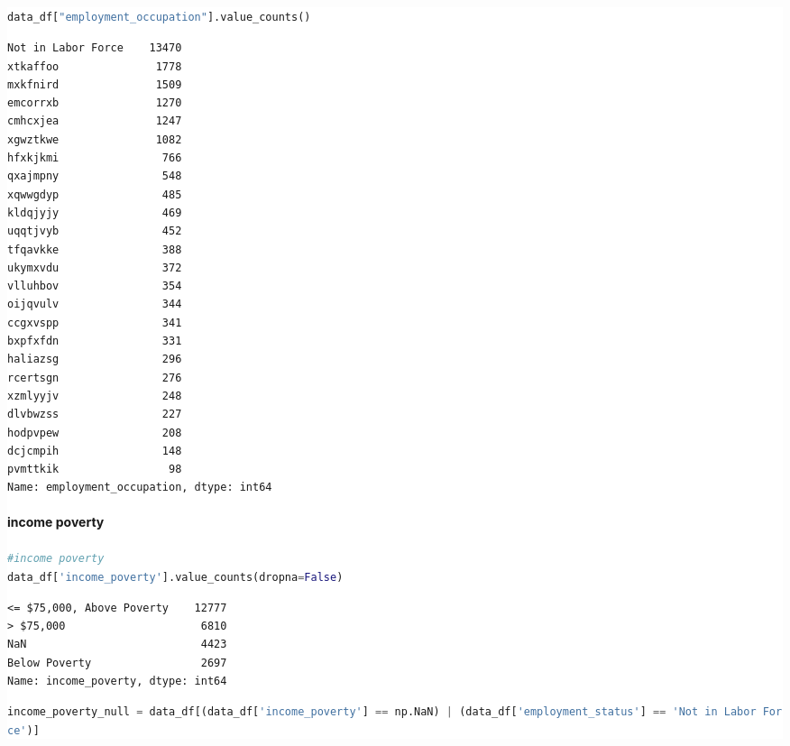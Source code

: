 


```python
data_df["employment_occupation"].value_counts()
```




    Not in Labor Force    13470
    xtkaffoo               1778
    mxkfnird               1509
    emcorrxb               1270
    cmhcxjea               1247
    xgwztkwe               1082
    hfxkjkmi                766
    qxajmpny                548
    xqwwgdyp                485
    kldqjyjy                469
    uqqtjvyb                452
    tfqavkke                388
    ukymxvdu                372
    vlluhbov                354
    oijqvulv                344
    ccgxvspp                341
    bxpfxfdn                331
    haliazsg                296
    rcertsgn                276
    xzmlyyjv                248
    dlvbwzss                227
    hodpvpew                208
    dcjcmpih                148
    pvmttkik                 98
    Name: employment_occupation, dtype: int64



#### income poverty


```python
#income poverty
data_df['income_poverty'].value_counts(dropna=False)
```




    <= $75,000, Above Poverty    12777
    > $75,000                     6810
    NaN                           4423
    Below Poverty                 2697
    Name: income_poverty, dtype: int64




```python
income_poverty_null = data_df[(data_df['income_poverty'] == np.NaN) | (data_df['employment_status'] == 'Not in Labor Force')]
```
